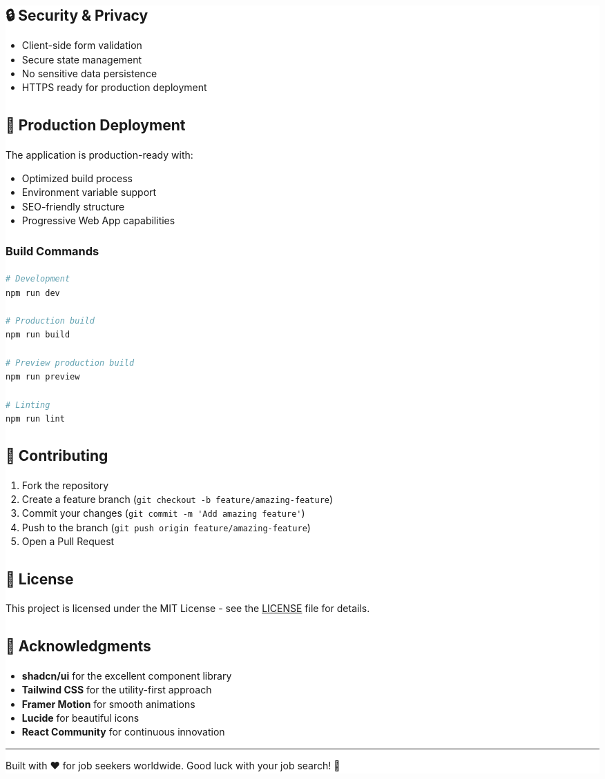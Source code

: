 ## 🔒 Security & Privacy

- Client-side form validation
- Secure state management
- No sensitive data persistence
- HTTPS ready for production deployment

## 🚀 Production Deployment

The application is production-ready with:
- Optimized build process
- Environment variable support
- SEO-friendly structure
- Progressive Web App capabilities

### Build Commands

```bash
# Development
npm run dev

# Production build
npm run build

# Preview production build
npm run preview

# Linting
npm run lint
```

## 🤝 Contributing

1. Fork the repository
2. Create a feature branch (`git checkout -b feature/amazing-feature`)
3. Commit your changes (`git commit -m 'Add amazing feature'`)
4. Push to the branch (`git push origin feature/amazing-feature`)
5. Open a Pull Request

## 📄 License

This project is licensed under the MIT License - see the [LICENSE](LICENSE) file for details.

## 👏 Acknowledgments

- **shadcn/ui** for the excellent component library
- **Tailwind CSS** for the utility-first approach
- **Framer Motion** for smooth animations
- **Lucide** for beautiful icons
- **React Community** for continuous innovation

---

Built with ❤️ for job seekers worldwide. Good luck with your job search! 🚀